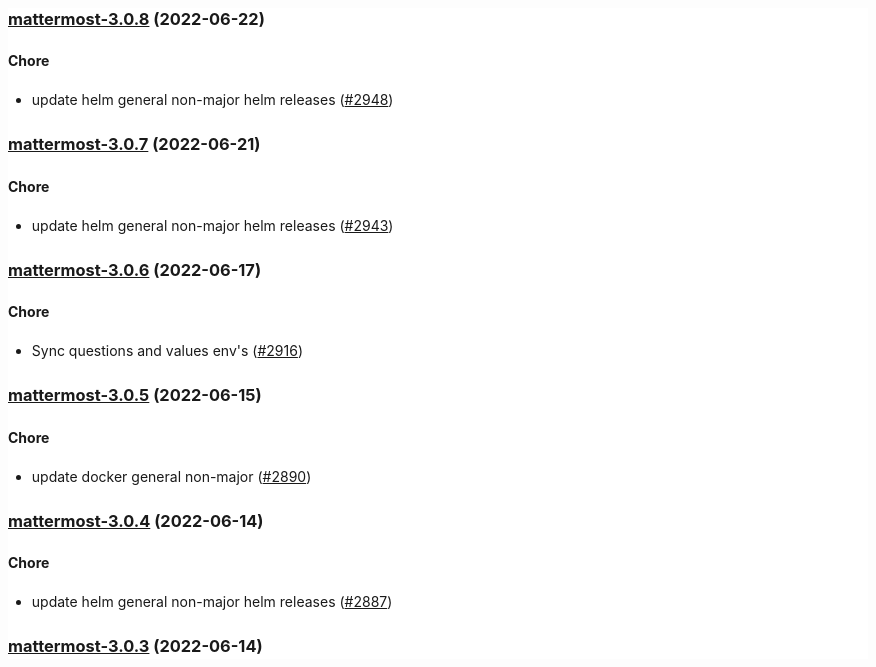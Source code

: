 

<a name="mattermost-3.0.8"></a>
### [mattermost-3.0.8](https://github.com/truecharts/apps/compare/mattermost-3.0.7...mattermost-3.0.8) (2022-06-22)

#### Chore

* update helm general non-major helm releases ([#2948](https://github.com/truecharts/apps/issues/2948))



<a name="mattermost-3.0.7"></a>
### [mattermost-3.0.7](https://github.com/truecharts/apps/compare/mattermost-3.0.6...mattermost-3.0.7) (2022-06-21)

#### Chore

* update helm general non-major helm releases ([#2943](https://github.com/truecharts/apps/issues/2943))



<a name="mattermost-3.0.6"></a>
### [mattermost-3.0.6](https://github.com/truecharts/apps/compare/mattermost-3.0.5...mattermost-3.0.6) (2022-06-17)

#### Chore

* Sync questions and values env's ([#2916](https://github.com/truecharts/apps/issues/2916))



<a name="mattermost-3.0.5"></a>
### [mattermost-3.0.5](https://github.com/truecharts/apps/compare/mattermost-3.0.4...mattermost-3.0.5) (2022-06-15)

#### Chore

* update docker general non-major ([#2890](https://github.com/truecharts/apps/issues/2890))



<a name="mattermost-3.0.4"></a>
### [mattermost-3.0.4](https://github.com/truecharts/apps/compare/mattermost-3.0.3...mattermost-3.0.4) (2022-06-14)

#### Chore

* update helm general non-major helm releases ([#2887](https://github.com/truecharts/apps/issues/2887))



<a name="mattermost-3.0.3"></a>
### [mattermost-3.0.3](https://github.com/truecharts/apps/compare/mattermost-3.0.2...mattermost-3.0.3) (2022-06-14)
